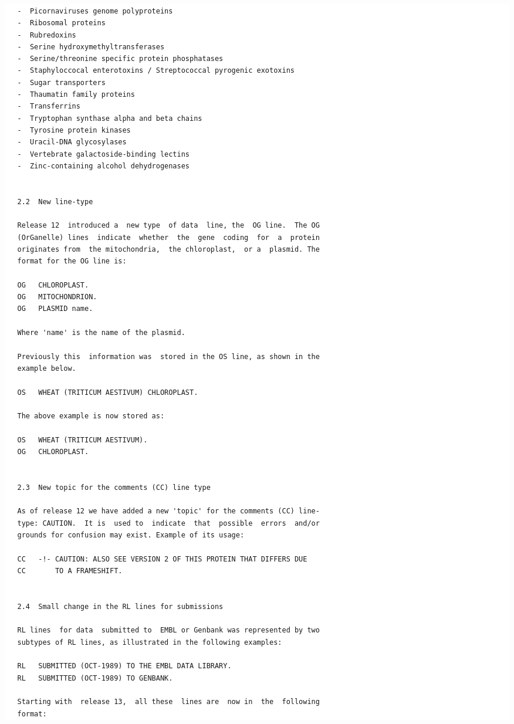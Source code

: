        -  Picornaviruses genome polyproteins
       -  Ribosomal proteins
       -  Rubredoxins
       -  Serine hydroxymethyltransferases
       -  Serine/threonine specific protein phosphatases
       -  Staphyloccocal enterotoxins / Streptococcal pyrogenic exotoxins
       -  Sugar transporters
       -  Thaumatin family proteins
       -  Transferrins
       -  Tryptophan synthase alpha and beta chains
       -  Tyrosine protein kinases
       -  Uracil-DNA glycosylases
       -  Vertebrate galactoside-binding lectins
       -  Zinc-containing alcohol dehydrogenases


       2.2  New line-type

       Release 12  introduced a  new type  of data  line, the  OG line.  The OG
       (OrGanelle) lines  indicate  whether  the  gene  coding  for  a  protein
       originates from  the mitochondria,  the chloroplast,  or a  plasmid. The
       format for the OG line is:

       OG   CHLOROPLAST.
       OG   MITOCHONDRION.
       OG   PLASMID name.

       Where 'name' is the name of the plasmid.

       Previously this  information was  stored in the OS line, as shown in the
       example below.

       OS   WHEAT (TRITICUM AESTIVUM) CHLOROPLAST.

       The above example is now stored as:

       OS   WHEAT (TRITICUM AESTIVUM).
       OG   CHLOROPLAST.


       2.3  New topic for the comments (CC) line type

       As of release 12 we have added a new 'topic' for the comments (CC) line-
       type: CAUTION.  It is  used to  indicate  that  possible  errors  and/or
       grounds for confusion may exist. Example of its usage:

       CC   -!- CAUTION: ALSO SEE VERSION 2 OF THIS PROTEIN THAT DIFFERS DUE
       CC       TO A FRAMESHIFT.


       2.4  Small change in the RL lines for submissions

       RL lines  for data  submitted to  EMBL or Genbank was represented by two
       subtypes of RL lines, as illustrated in the following examples:

       RL   SUBMITTED (OCT-1989) TO THE EMBL DATA LIBRARY.
       RL   SUBMITTED (OCT-1989) TO GENBANK.

       Starting with  release 13,  all these  lines are  now in  the  following
       format:
